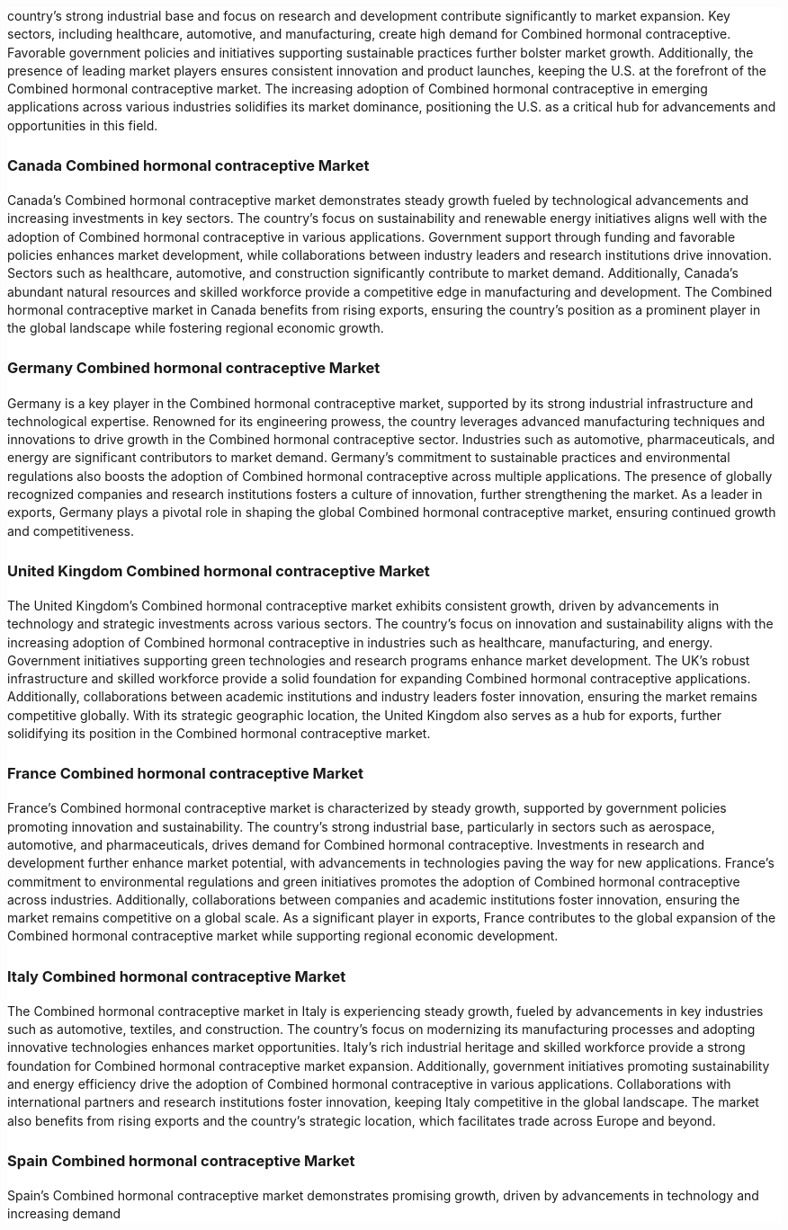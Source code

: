 country&rsquo;s strong industrial base and focus on research and development contribute significantly to market expansion. Key sectors, including healthcare, automotive, and manufacturing, create high demand for Combined hormonal contraceptive. Favorable government policies and initiatives supporting sustainable practices further bolster market growth. Additionally, the presence of leading market players ensures consistent innovation and product launches, keeping the U.S. at the forefront of the Combined hormonal contraceptive market. The increasing adoption of Combined hormonal contraceptive in emerging applications across various industries solidifies its market dominance, positioning the U.S. as a critical hub for advancements and opportunities in this field.</p><h3>Canada Combined hormonal contraceptive Market</h3><p>Canada&rsquo;s Combined hormonal contraceptive market demonstrates steady growth fueled by technological advancements and increasing investments in key sectors. The country&rsquo;s focus on sustainability and renewable energy initiatives aligns well with the adoption of Combined hormonal contraceptive in various applications. Government support through funding and favorable policies enhances market development, while collaborations between industry leaders and research institutions drive innovation. Sectors such as healthcare, automotive, and construction significantly contribute to market demand. Additionally, Canada&rsquo;s abundant natural resources and skilled workforce provide a competitive edge in manufacturing and development. The Combined hormonal contraceptive market in Canada benefits from rising exports, ensuring the country&rsquo;s position as a prominent player in the global landscape while fostering regional economic growth.</p><h3>Germany Combined hormonal contraceptive Market</h3><p>Germany is a key player in the Combined hormonal contraceptive market, supported by its strong industrial infrastructure and technological expertise. Renowned for its engineering prowess, the country leverages advanced manufacturing techniques and innovations to drive growth in the Combined hormonal contraceptive sector. Industries such as automotive, pharmaceuticals, and energy are significant contributors to market demand. Germany&rsquo;s commitment to sustainable practices and environmental regulations also boosts the adoption of Combined hormonal contraceptive across multiple applications. The presence of globally recognized companies and research institutions fosters a culture of innovation, further strengthening the market. As a leader in exports, Germany plays a pivotal role in shaping the global Combined hormonal contraceptive market, ensuring continued growth and competitiveness.</p><h3>United Kingdom Combined hormonal contraceptive Market</h3><p>The United Kingdom&rsquo;s Combined hormonal contraceptive market exhibits consistent growth, driven by advancements in technology and strategic investments across various sectors. The country&rsquo;s focus on innovation and sustainability aligns with the increasing adoption of Combined hormonal contraceptive in industries such as healthcare, manufacturing, and energy. Government initiatives supporting green technologies and research programs enhance market development. The UK&rsquo;s robust infrastructure and skilled workforce provide a solid foundation for expanding Combined hormonal contraceptive applications. Additionally, collaborations between academic institutions and industry leaders foster innovation, ensuring the market remains competitive globally. With its strategic geographic location, the United Kingdom also serves as a hub for exports, further solidifying its position in the Combined hormonal contraceptive market.</p><h3>France Combined hormonal contraceptive Market</h3><p>France&rsquo;s Combined hormonal contraceptive market is characterized by steady growth, supported by government policies promoting innovation and sustainability. The country&rsquo;s strong industrial base, particularly in sectors such as aerospace, automotive, and pharmaceuticals, drives demand for Combined hormonal contraceptive. Investments in research and development further enhance market potential, with advancements in technologies paving the way for new applications. France&rsquo;s commitment to environmental regulations and green initiatives promotes the adoption of Combined hormonal contraceptive across industries. Additionally, collaborations between companies and academic institutions foster innovation, ensuring the market remains competitive on a global scale. As a significant player in exports, France contributes to the global expansion of the Combined hormonal contraceptive market while supporting regional economic development.</p><h3>Italy Combined hormonal contraceptive Market</h3><p>The Combined hormonal contraceptive market in Italy is experiencing steady growth, fueled by advancements in key industries such as automotive, textiles, and construction. The country&rsquo;s focus on modernizing its manufacturing processes and adopting innovative technologies enhances market opportunities. Italy&rsquo;s rich industrial heritage and skilled workforce provide a strong foundation for Combined hormonal contraceptive market expansion. Additionally, government initiatives promoting sustainability and energy efficiency drive the adoption of Combined hormonal contraceptive in various applications. Collaborations with international partners and research institutions foster innovation, keeping Italy competitive in the global landscape. The market also benefits from rising exports and the country&rsquo;s strategic location, which facilitates trade across Europe and beyond.</p><h3>Spain Combined hormonal contraceptive Market</h3><p>Spain&rsquo;s Combined hormonal contraceptive market demonstrates promising growth, driven by advancements in technology and increasing demand